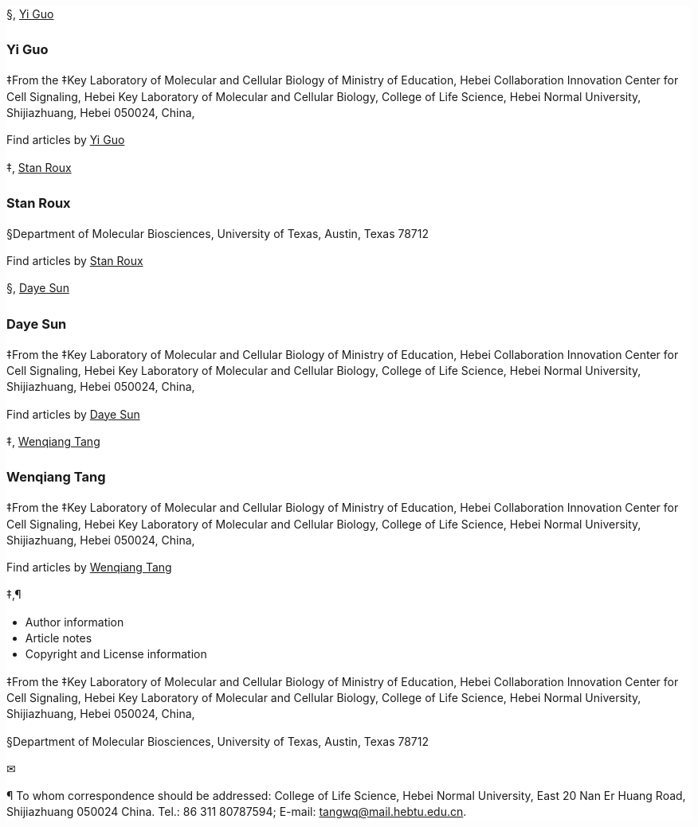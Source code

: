 §, [Yi Guo](https://pubmed.ncbi.nlm.nih.gov/?term=%22Guo%20Y%22%5BAuthor%5D)

### Yi Guo

‡From the ‡Key Laboratory of Molecular and Cellular Biology of Ministry of Education, Hebei Collaboration Innovation Center for Cell Signaling, Hebei Key Laboratory of Molecular and Cellular Biology, College of Life Science, Hebei Normal University, Shijiazhuang, Hebei 050024, China,

Find articles by [Yi Guo](https://pubmed.ncbi.nlm.nih.gov/?term=%22Guo%20Y%22%5BAuthor%5D)

‡, [Stan Roux](https://pubmed.ncbi.nlm.nih.gov/?term=%22Roux%20S%22%5BAuthor%5D)

### Stan Roux

§Department of Molecular Biosciences, University of Texas, Austin, Texas 78712

Find articles by [Stan Roux](https://pubmed.ncbi.nlm.nih.gov/?term=%22Roux%20S%22%5BAuthor%5D)

§, [Daye Sun](https://pubmed.ncbi.nlm.nih.gov/?term=%22Sun%20D%22%5BAuthor%5D)

### Daye Sun

‡From the ‡Key Laboratory of Molecular and Cellular Biology of Ministry of Education, Hebei Collaboration Innovation Center for Cell Signaling, Hebei Key Laboratory of Molecular and Cellular Biology, College of Life Science, Hebei Normal University, Shijiazhuang, Hebei 050024, China,

Find articles by [Daye Sun](https://pubmed.ncbi.nlm.nih.gov/?term=%22Sun%20D%22%5BAuthor%5D)

‡, [Wenqiang Tang](https://pubmed.ncbi.nlm.nih.gov/?term=%22Tang%20W%22%5BAuthor%5D)

### Wenqiang Tang

‡From the ‡Key Laboratory of Molecular and Cellular Biology of Ministry of Education, Hebei Collaboration Innovation Center for Cell Signaling, Hebei Key Laboratory of Molecular and Cellular Biology, College of Life Science, Hebei Normal University, Shijiazhuang, Hebei 050024, China,

Find articles by [Wenqiang Tang](https://pubmed.ncbi.nlm.nih.gov/?term=%22Tang%20W%22%5BAuthor%5D)

‡,¶

* Author information
* Article notes
* Copyright and License information

‡From the ‡Key Laboratory of Molecular and Cellular Biology of Ministry of Education, Hebei Collaboration Innovation Center for Cell Signaling, Hebei Key Laboratory of Molecular and Cellular Biology, College of Life Science, Hebei Normal University, Shijiazhuang, Hebei 050024, China,

§Department of Molecular Biosciences, University of Texas, Austin, Texas 78712

✉

¶ To whom correspondence should be addressed:
College of Life Science, Hebei Normal University, East 20 Nan Er Huang Road, Shijiazhuang 050024 China. Tel.:
86 311 80787594; E-mail: tangwq@mail.hebtu.edu.cn.

#
